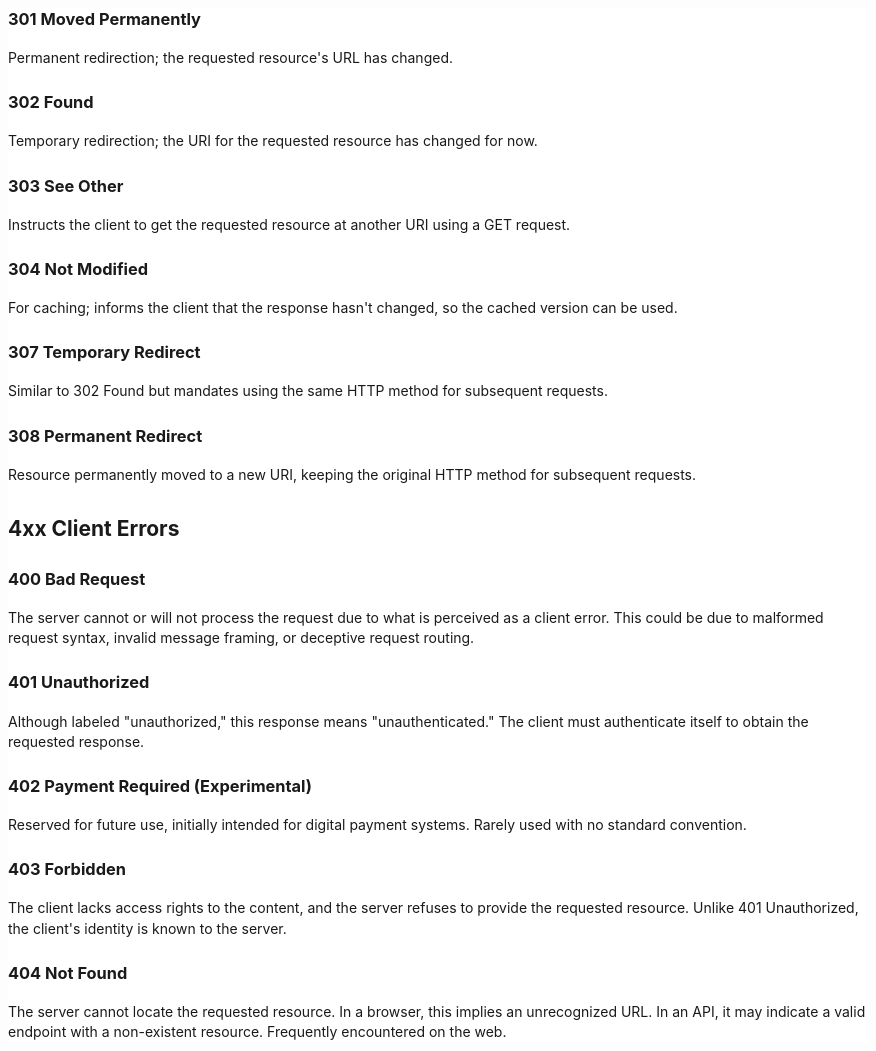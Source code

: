 ### 301 Moved Permanently

Permanent redirection; the requested resource's URL has changed.

### 302 Found

Temporary redirection; the URI for the requested resource has changed for now.

### 303 See Other

Instructs the client to get the requested resource at another URI using a GET request.

### 304 Not Modified

For caching; informs the client that the response hasn't changed, so the cached version can be used.

### 307 Temporary Redirect

Similar to 302 Found but mandates using the same HTTP method for subsequent requests.

### 308 Permanent Redirect

Resource permanently moved to a new URI, keeping the original HTTP method for subsequent requests.

## 4xx Client Errors

### 400 Bad Request

The server cannot or will not process the request due to what is perceived as a client error. This could be due to malformed request syntax, invalid message framing, or deceptive request routing.

### 401 Unauthorized

Although labeled "unauthorized," this response means "unauthenticated." The client must authenticate itself to obtain the requested response.

### 402 Payment Required (Experimental)

Reserved for future use, initially intended for digital payment systems. Rarely used with no standard convention.

### 403 Forbidden

The client lacks access rights to the content, and the server refuses to provide the requested resource. Unlike 401 Unauthorized, the client's identity is known to the server.

### 404 Not Found

The server cannot locate the requested resource. In a browser, this implies an unrecognized URL. In an API, it may indicate a valid endpoint with a non-existent resource. Frequently encountered on the web.
